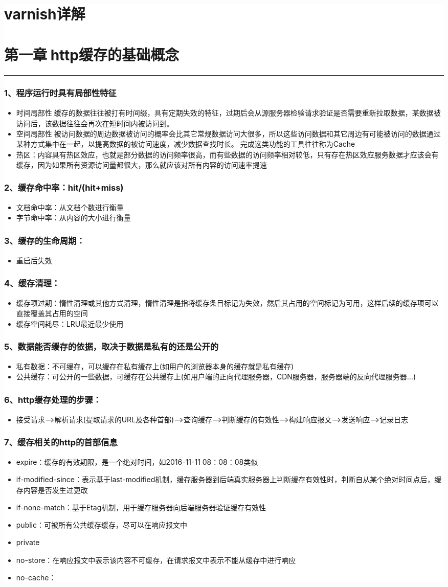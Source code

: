 # varnish详解

# 第一章    http缓存的基础概念

------

### 1、程序运行时具有局部性特征

- 时间局部性
  缓存的数据往往被打有时间缀，具有定期失效的特征，过期后会从源服务器检验请求验证是否需要重新拉取数据，某数据被访问后，该数据往往会再次在短时间内被访问到。
- 空间局部性
  被访问数据的周边数据被访问的概率会比其它常规数据访问大很多，所以这些访问数据和其它周边有可能被访问的数据通过某种方式集中在一起，以提高数据的被访问速度，减少数据查找时长。
  完成这类功能的工具往往称为Cache
- 热区：内容具有热区效应，也就是部分数据的访问频率很高，而有些数据的访问频率相对较低，只有存在热区效应服务数据才应该会有缓存，因为如果所有资源访问量都很大，那么就应该对所有内容的访问速率提速

### 2、缓存命中率：hit/(hit+miss)

- 文档命中率：从文档个数进行衡量
- 字节命中率：从内容的大小进行衡量

### 3、缓存的生命周期：

- 重启后失效

### 4、缓存清理：

- 缓存项过期：惰性清理或其他方式清理，惰性清理是指将缓存条目标记为失效，然后其占用的空间标记为可用，这样后续的缓存项可以直接覆盖其占用的空间
- 缓存空间耗尽：LRU最近最少使用

### 5、数据能否缓存的依据，取决于数据是私有的还是公开的

- 私有数据：不可缓存，可以缓存在私有缓存上(如用户的浏览器本身的缓存就是私有缓存)
- 公共缓存：可公开的一些数据，可缓存在公共缓存上(如用户端的正向代理服务器，CDN服务器，服务器端的反向代理服务器…)

### 6、http缓存处理的步骤：

- 接受请求–>解析请求(提取请求的URL及各种首部)–>查询缓存–>判断缓存的有效性–>构建响应报文–>发送响应–>记录日志

### 7、缓存相关的http的首部信息

- expire：缓存的有效期限，是一个绝对时间，如2016-11-11 08：08：08类似

- if-modified-since：表示基于last-modified机制，缓存服务器到后端真实服务器上判断缓存有效性时，判断自从某个绝对时间点后，缓存内容是否发生过更改

- if-none-match：基于Etag机制，用于缓存服务器向后端服务器验证缓存有效性

- public：可被所有公共缓存缓存，尽可以在响应报文中

- private

- no-store：在响应报文中表示该内容不可缓存，在请求报文中表示不能从缓存中进行响应

- no-cache：
